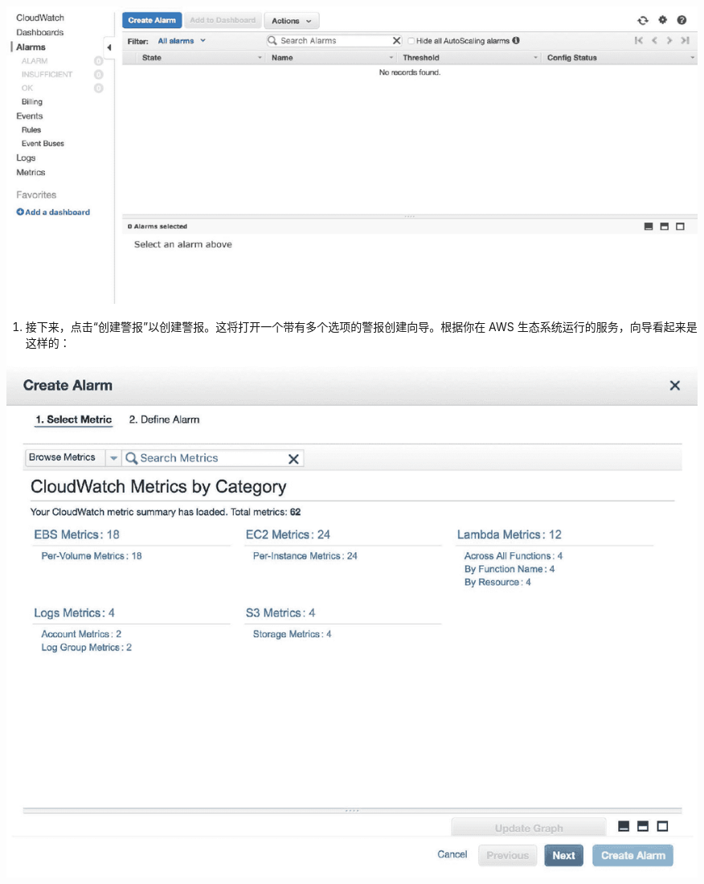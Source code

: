 ![](img/00063.jpeg)

1.  接下来，点击“创建警报”以创建警报。这将打开一个带有多个选项的警报创建向导。根据你在 AWS 生态系统运行的服务，向导看起来是这样的：

![](img/00064.jpeg)
